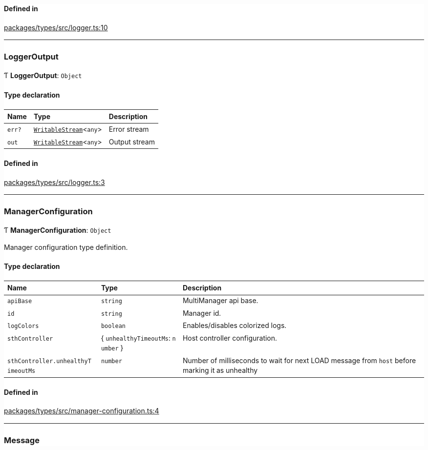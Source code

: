 #### Defined in

[packages/types/src/logger.ts:10](https://github.com/scramjetorg/transform-hub/blob/HEAD/packages/types/src/logger.ts#L10)

___

### LoggerOutput

Ƭ **LoggerOutput**: `Object`

#### Type declaration

| Name | Type | Description |
| :------ | :------ | :------ |
| `err?` | [`WritableStream`](interfaces/WritableStream.md)<`any`\> | Error stream |
| `out` | [`WritableStream`](interfaces/WritableStream.md)<`any`\> | Output stream |

#### Defined in

[packages/types/src/logger.ts:3](https://github.com/scramjetorg/transform-hub/blob/HEAD/packages/types/src/logger.ts#L3)

___

### ManagerConfiguration

Ƭ **ManagerConfiguration**: `Object`

Manager configuration type definition.

#### Type declaration

| Name | Type | Description |
| :------ | :------ | :------ |
| `apiBase` | `string` | MultiManager api base. |
| `id` | `string` | Manager id. |
| `logColors` | `boolean` | Enables/disables colorized logs. |
| `sthController` | { `unhealthyTimeoutMs`: `number`  } | Host controller configuration. |
| `sthController.unhealthyTimeoutMs` | `number` | Number of milliseconds to wait for next LOAD message from `host` before marking it as unhealthy |

#### Defined in

[packages/types/src/manager-configuration.ts:4](https://github.com/scramjetorg/transform-hub/blob/HEAD/packages/types/src/manager-configuration.ts#L4)

___

### Message
